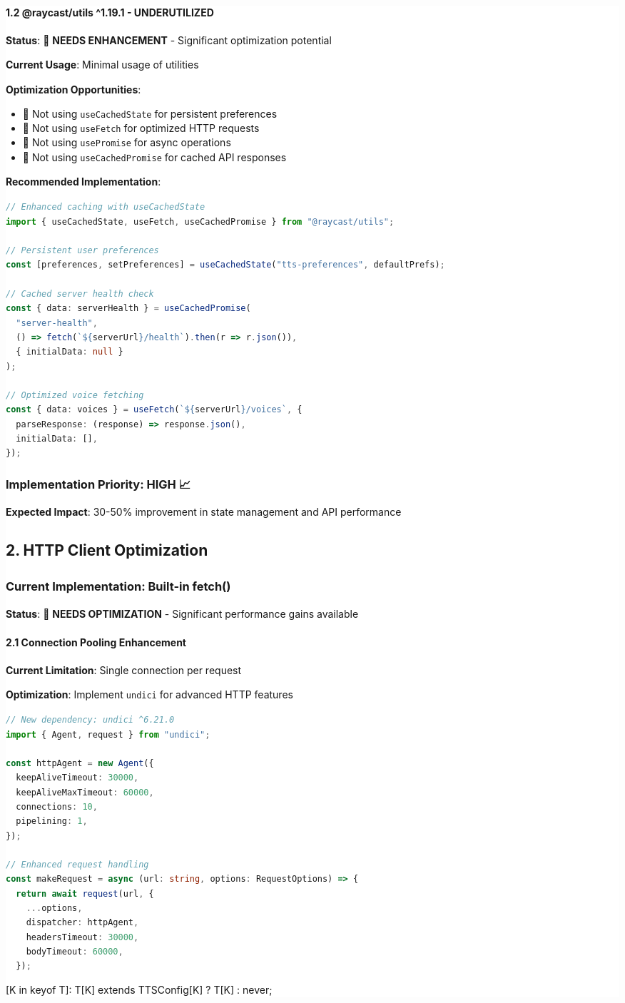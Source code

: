 #### 1.2 @raycast/utils ^1.19.1 - UNDERUTILIZED
**Status**: 🔄 **NEEDS ENHANCEMENT** - Significant optimization potential

**Current Usage**: Minimal usage of utilities

**Optimization Opportunities**:
- 🚫 Not using `useCachedState` for persistent preferences
- 🚫 Not using `useFetch` for optimized HTTP requests
- 🚫 Not using `usePromise` for async operations
- 🚫 Not using `useCachedPromise` for cached API responses

**Recommended Implementation**:
```typescript
// Enhanced caching with useCachedState
import { useCachedState, useFetch, useCachedPromise } from "@raycast/utils";

// Persistent user preferences
const [preferences, setPreferences] = useCachedState("tts-preferences", defaultPrefs);

// Cached server health check
const { data: serverHealth } = useCachedPromise(
  "server-health",
  () => fetch(`${serverUrl}/health`).then(r => r.json()),
  { initialData: null }
);

// Optimized voice fetching
const { data: voices } = useFetch(`${serverUrl}/voices`, {
  parseResponse: (response) => response.json(),
  initialData: [],
});
```

### Implementation Priority: HIGH 📈
**Expected Impact**: 30-50% improvement in state management and API performance

## 2. HTTP Client Optimization

### Current Implementation: Built-in fetch()
**Status**: 🔄 **NEEDS OPTIMIZATION** - Significant performance gains available

#### 2.1 Connection Pooling Enhancement
**Current Limitation**: Single connection per request

**Optimization**: Implement `undici` for advanced HTTP features
```typescript
// New dependency: undici ^6.21.0
import { Agent, request } from "undici";

const httpAgent = new Agent({
  keepAliveTimeout: 30000,
  keepAliveMaxTimeout: 60000,
  connections: 10,
  pipelining: 1,
});

// Enhanced request handling
const makeRequest = async (url: string, options: RequestOptions) => {
  return await request(url, {
    ...options,
    dispatcher: httpAgent,
    headersTimeout: 30000,
    bodyTimeout: 60000,
  });
```

  [K in keyof T]: T[K] extends TTSConfig[K] ? T[K] : never;